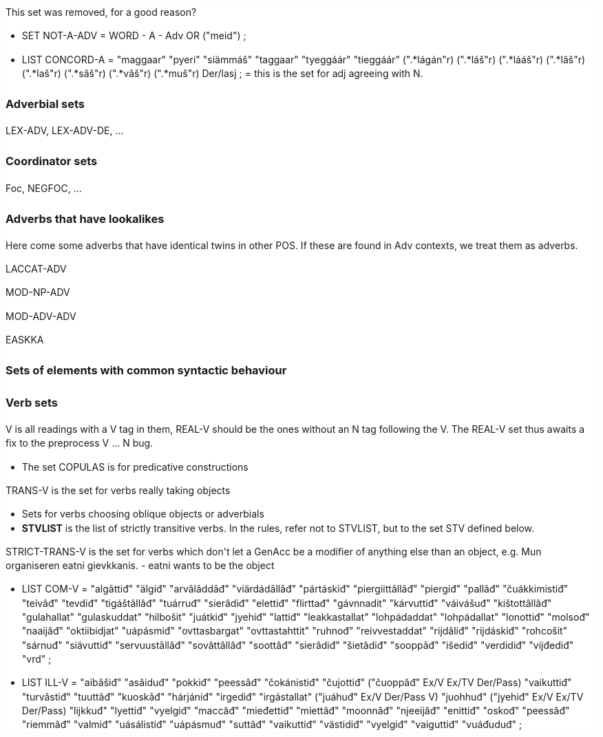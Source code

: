 This set was removed, for a good reason?
- SET NOT-A-ADV = WORD - A - Adv OR ("meid") ;  

- LIST CONCORD-A = "maggaar" "pyeri" "siämmáš" "taggaar" "tyeggáár" "tieggáár" (".*lágán"r) (".*láš"r) (".*lááš"r) (".*lâš"r) (".*laš"r) (".*sâš"r) (".*vâš"r) (".*muš"r) Der/lasj ;  = this is the set for adj agreeing with N.

### Adverbial sets

LEX-ADV, LEX-ADV-DE, ...

### Coordinator sets

Foc, NEGFOC, ...

### Adverbs that have lookalikes

Here come some adverbs that have identical twins in other POS.
If these are found in Adv contexts, we treat them as adverbs.

LACCAT-ADV

MOD-NP-ADV

MOD-ADV-ADV

EASKKA

### Sets of elements with common syntactic behaviour

### Verb sets

V is all readings with a V tag in them, REAL-V should
be the ones without an N tag following the V.
The REAL-V set thus awaits a fix to the preprocess V ... N bug.

- The set COPULAS is for predicative constructions

TRANS-V is the set for verbs really taking objects

- Sets for verbs choosing oblique objects or adverbials
- **STVLIST** is the list of strictly transitive verbs. In the rules, refer not to STVLIST, but to the set STV defined below.

STRICT-TRANS-V is the set for verbs which don't let a GenAcc be a modifier of anything else than an object, e.g. Mun organiseren eatni gievkkanis. - eatni wants to be the object

- LIST COM-V = "algâttiđ" "älgiđ" "arvâlâddâđ" "viärdádâllâđ" "pártáskiđ" "piergiittâllâđ" "piergiđ" "pallâđ" "čuákkimistiđ" "teivâđ" "tevdiđ" "tigáštâllâđ" "tuárruđ" "sierâdiđ" "elettiđ" "flirttađ" "gávnnadit" "kárvuttiđ" "váivášuđ" "kištottâllâđ" "gulahallat" "gulaskuddat" "hilbošit" "juátkiđ" "jyehiđ" "lattiđ" "leakkastallat" "lohpádaddat" "lohpádallat" "lonottiđ" "molsođ" "naaijâđ" "oktiibidjat" "uápásmiđ" "ovttasbargat" "ovttastahttit" "ruhnođ" "reivvestaddat" "rijdâliđ" "rijdáskiđ" "rohcošit" "sárnuđ" "siävuttiđ" "servuustâllâđ" "sovâttâllâđ" "soottâđ" "sierâdiđ" "šietâdiđ" "sooppâđ" "išediđ" "verdidiđ" "vijđediđ" "vrd" ; 

- LIST ILL-V = "aibâšiđ" "asâiduđ" "pokkiđ" "peessâđ" "čokánistiđ" "čujottiđ" ("čuoppâđ" Ex/V Ex/TV Der/Pass) "vaikuttiđ" "turvâstiđ" "tuuttâđ" "kuoskâđ" "hárjániđ" "irgediđ" "irgástallat" ("juáhuđ" Ex/V Der/Pass V) "juohhuđ" ("jyehiđ" Ex/V Ex/TV Der/Pass) "lijkkuđ" "lyettiđ"  "vyelgiđ" "maccâđ" "mieđettiđ" "miettâđ" "moonnâđ" "njeeijâđ" "enittiđ" "oskođ" "peessâđ" "riemmâđ" "valmiđ" "uásálistiđ" "uápásmuđ" "suttâđ" "vaikuttiđ" "västidiđ" "vyelgiđ" "vaiguttiđ" "vuáđuduđ" ; 
